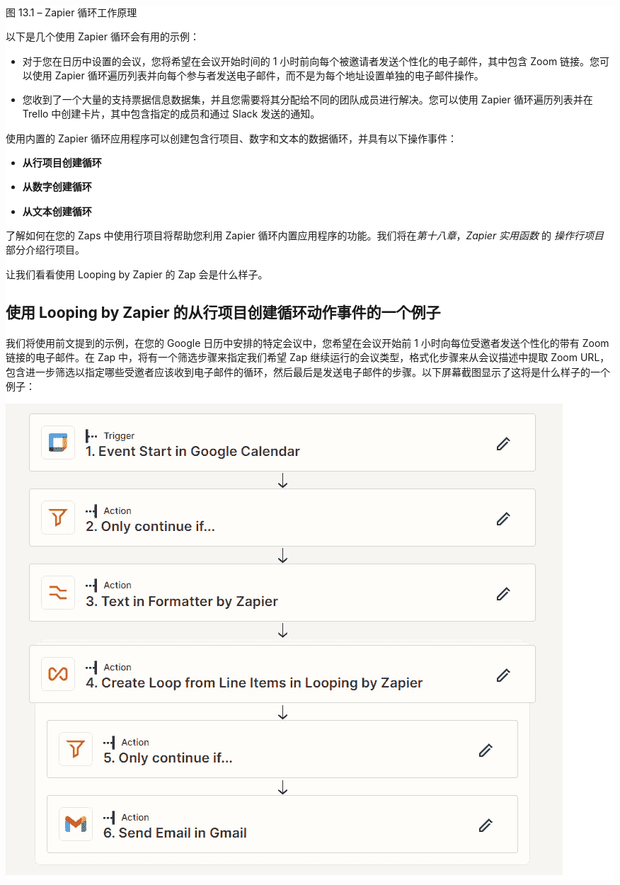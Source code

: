 图 13.1 – Zapier 循环工作原理

以下是几个使用 Zapier 循环会有用的示例：

+   对于您在日历中设置的会议，您将希望在会议开始时间的 1 小时前向每个被邀请者发送个性化的电子邮件，其中包含 Zoom 链接。您可以使用 Zapier 循环遍历列表并向每个参与者发送电子邮件，而不是为每个地址设置单独的电子邮件操作。

+   您收到了一个大量的支持票据信息数据集，并且您需要将其分配给不同的团队成员进行解决。您可以使用 Zapier 循环遍历列表并在 Trello 中创建卡片，其中包含指定的成员和通过 Slack 发送的通知。

使用内置的 Zapier 循环应用程序可以创建包含行项目、数字和文本的数据循环，并具有以下操作事件：

+   **从行项目创建循环**

+   **从数字创建循环**

+   **从文本创建循环**

了解如何在您的 Zaps 中使用行项目将帮助您利用 Zapier 循环内置应用程序的功能。我们将在*第十八章*，*Zapier 实用函数* 的 *操作行项目* 部分介绍行项目。

让我们看看使用 Looping by Zapier 的 Zap 会是什么样子。

## 使用 Looping by Zapier 的从行项目创建循环动作事件的一个例子

我们将使用前文提到的示例，在您的 Google 日历中安排的特定会议中，您希望在会议开始前 1 小时向每位受邀者发送个性化的带有 Zoom 链接的电子邮件。在 Zap 中，将有一个筛选步骤来指定我们希望 Zap 继续运行的会议类型，格式化步骤来从会议描述中提取 Zoom URL，包含进一步筛选以指定哪些受邀者应该收到电子邮件的循环，然后最后是发送电子邮件的步骤。以下屏幕截图显示了这将是什么样子的一个例子：

![Figure 13.2 – 一个包含了 Looping by Zapier 的 Zap 示例](img/B18474_13_02.jpg)
